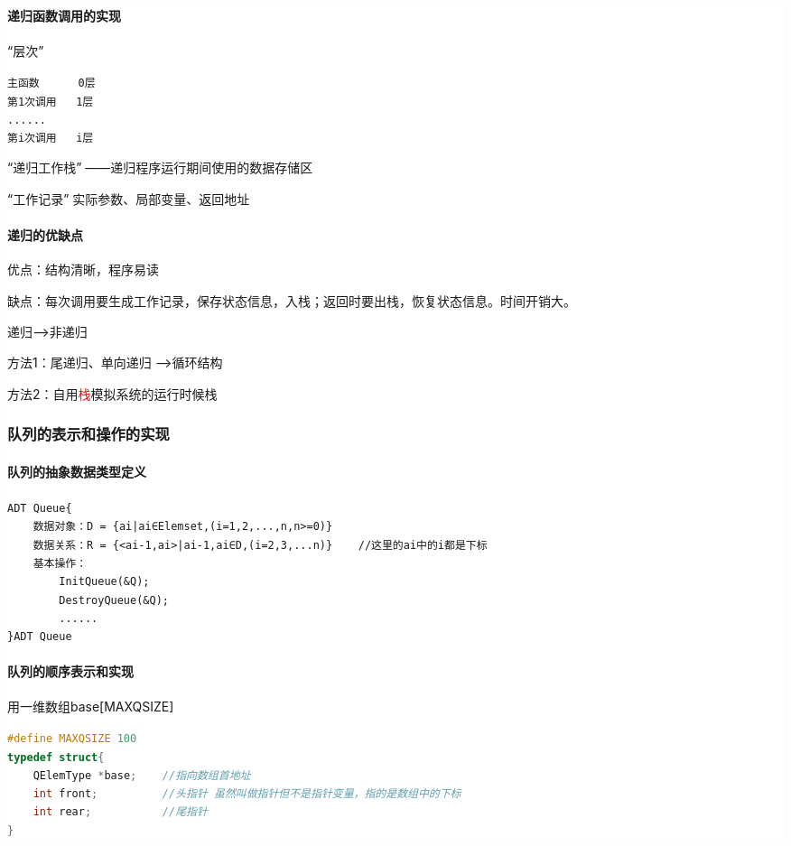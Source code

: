 

#### 递归函数调用的实现

“层次”

```
主函数		 0层
第1次调用	1层
......		
第i次调用	i层
```

“递归工作栈”	——递归程序运行期间使用的数据存储区

“工作记录”		实际参数、局部变量、返回地址



#### 递归的优缺点

优点：结构清晰，程序易读

缺点：每次调用要生成工作记录，保存状态信息，入栈；返回时要出栈，恢复状态信息。时间开销大。



递归——>非递归

方法1：尾递归、单向递归 ——>循环结构

方法2：自用<font color="red">栈</font>模拟系统的运行时候栈



### 队列的表示和操作的实现

#### 队列的抽象数据类型定义

```
ADT Queue{
	数据对象：D = {ai|ai∈Elemset,(i=1,2,...,n,n>=0)}
	数据关系：R = {<ai-1,ai>|ai-1,ai∈D,(i=2,3,...n)}    //这里的ai中的i都是下标
	基本操作：
		InitQueue(&Q);
		DestroyQueue(&Q);
		......
}ADT Queue
```



#### 队列的顺序表示和实现

用一维数组base[MAXQSIZE]

```c++
#define MAXQSIZE 100
typedef struct{
	QElemType *base;	//指向数组首地址
	int front;			//头指针 虽然叫做指针但不是指针变量，指的是数组中的下标
	int rear;			//尾指针
}
```
